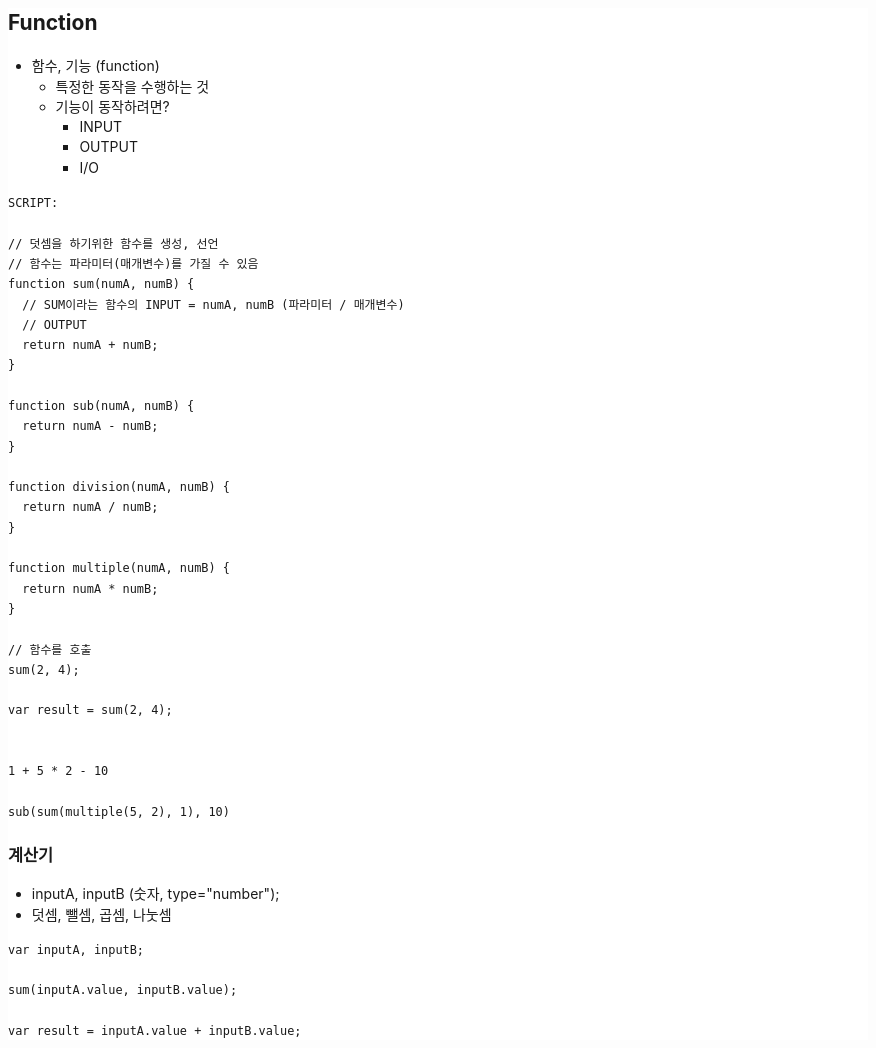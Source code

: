 ## Function
* 함수, 기능 (function)
  * 특정한 동작을 수행하는 것
  * 기능이 동작하려면?
    * INPUT
    * OUTPUT
    * I/O

```
SCRIPT:

// 덧셈을 하기위한 함수를 생성, 선언
// 함수는 파라미터(매개변수)를 가질 수 있음
function sum(numA, numB) {
  // SUM이라는 함수의 INPUT = numA, numB (파라미터 / 매개변수)
  // OUTPUT
  return numA + numB;
}

function sub(numA, numB) {
  return numA - numB;
}

function division(numA, numB) {
  return numA / numB;
}

function multiple(numA, numB) {
  return numA * numB;
}

// 함수를 호출
sum(2, 4);

var result = sum(2, 4);


1 + 5 * 2 - 10

sub(sum(multiple(5, 2), 1), 10)

```

### 계산기
* inputA, inputB (숫자, type="number");
* 덧셈, 뺄셈, 곱셈, 나눗셈

```
var inputA, inputB;

sum(inputA.value, inputB.value);

var result = inputA.value + inputB.value;
```

